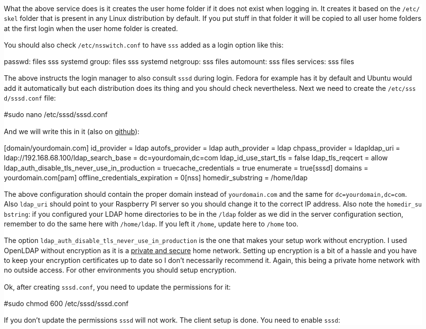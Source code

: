 What the above service does is it creates the user home folder if it does not exist when logging in. It creates it based on the `/etc/skel` folder that is present in any Linux distribution by default. If you put stuff in that folder it will be copied to all user home folders at the first login when the user home folder is created.

You should also check `/etc/nsswitch.conf` to have `sss` added as a login option like this:

<a id="ff9e"></a>passwd:     files sss systemd
group:      files sss systemd
netgroup:   sss files
automount:  sss files
services:   sss files

The above instructs the login manager to also consult `sssd` during login. Fedora for example has it by default and Ubuntu would add it automatically but each distribution does its thing and you should check nevertheless. Next we need to create the `/etc/sssd/sssd.conf` file:

<a id="0c2e"></a>#sudo nano /etc/sssd/sssd.conf

And we will write this in it (also on [github](https://github.com/raduzaharia-medium/openldap/blob/main/sssd.conf)):

<a id="dd23"></a>\[domain/yourdomain.com\]
id_provider = ldap
autofs_provider = ldap
auth_provider = ldap
chpass_provider = ldap<a id="bdab"></a>ldap_uri = ldap://192.168.68.100/<a id="ff8a"></a>ldap\_search\_base = dc=yourdomain,dc=com
ldap\_id\_use\_start\_tls = false
ldap\_tls\_reqcert = allow
ldap\_auth\_disable\_tls\_never\_use\_in_production = true<a id="f2a5"></a>cache_credentials = true
enumerate = true<a id="61a1"></a>\[sssd\]
domains = yourdomain.com<a id="05dc"></a>\[pam\]
offline\_credentials\_expiration = 0<a id="32d6"></a>\[nss\]
homedir_substring = /home/ldap

The above configuration should contain the proper domain instead of `yourdomain.com` and the same for `dc=yourdomain,dc=com`. Also `ldap_uri` should point to your Raspberry PI server so you should change it to the correct IP address. Also note the `homedir_substring`: if you configured your LDAP home directories to be in the `/ldap` folder as we did in the server configuration section, remember to do the same here with `/home/ldap`. If you left it `/home`, update here to `/home` too.

The option `ldap_auth_disable_tls_never_use_in_production` is the one that makes your setup work without encryption. I used OpenLDAP without encryption as it is a [private and secure](https://raduzaharia.medium.com/practical-security-for-the-home-network-5732d5ae1b86) home network. Setting up encryption is a bit of a hassle and you have to keep your encryption certificates up to date so I don’t necessarily recommend it. Again, this being a private home network with no outside access. For other environments you should setup encryption.

Ok, after creating `sssd.conf`, you need to update the permissions for it:

<a id="aaa4"></a>#sudo chmod 600 /etc/sssd/sssd.conf

If you don’t update the permissions `sssd` will not work. The client setup is done. You need to enable `sssd`:
